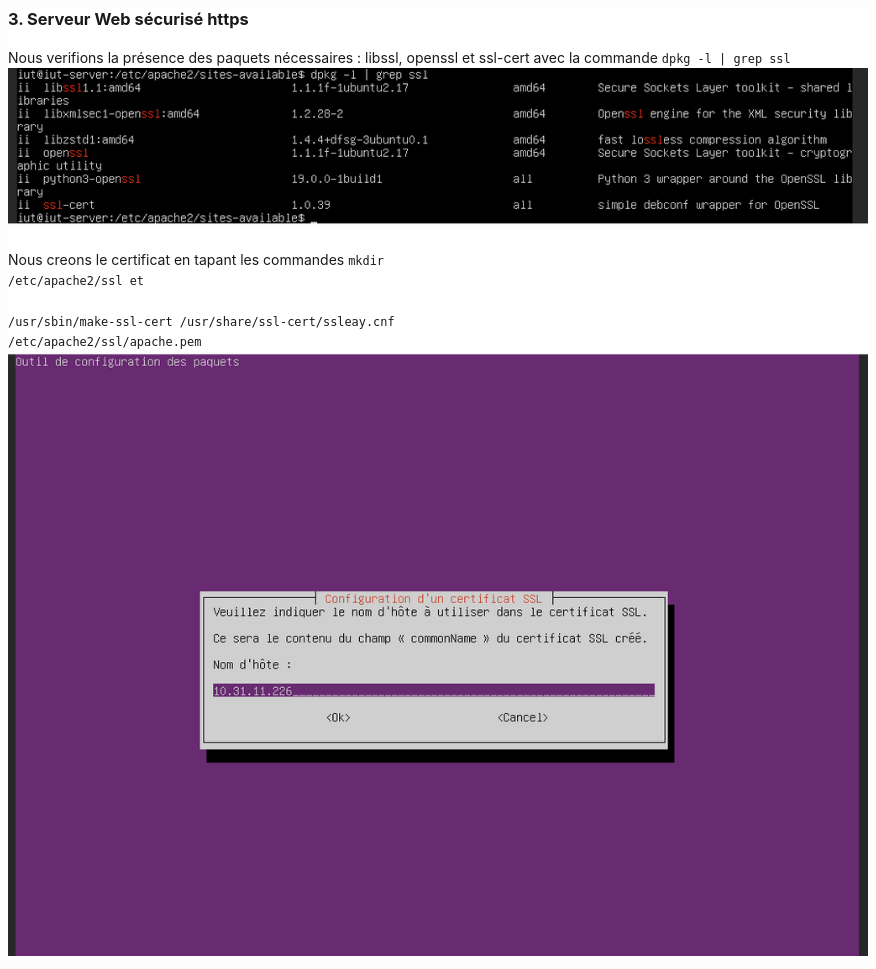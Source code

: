 
### 3. Serveur Web sécurisé https

Nous verifions  la présence des paquets nécessaires : libssl, openssl et ssl-cert
avec la commande <code>dpkg -l | grep ssl</code>
![images](Images/serveurweb/1.dpkggrep.png)

Nous creons le certificat en tapant les commandes <code>mkdir /etc/apache2/ssl   et  
/usr/sbin/make-ssl-cert /usr/share/ssl-cert/ssleay.cnf /etc/apache2/ssl/apache.pem</code>
![images](Images/serveurweb/2.certif.png)
